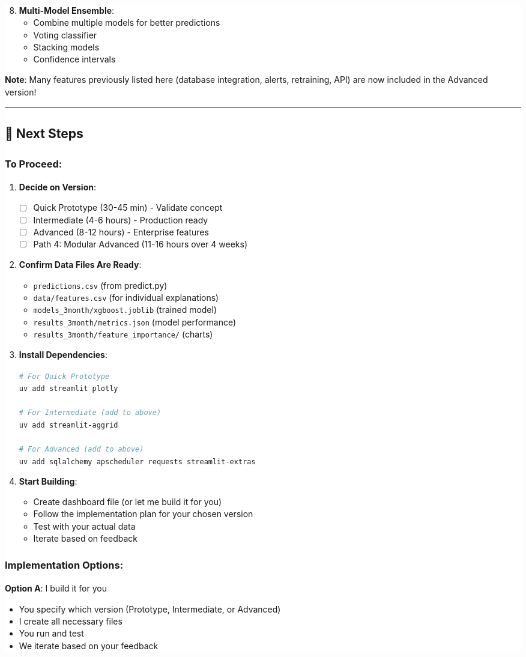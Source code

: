 8. **Multi-Model Ensemble**:
   - Combine multiple models for better predictions
   - Voting classifier
   - Stacking models
   - Confidence intervals

**Note**: Many features previously listed here (database integration, alerts, retraining, API) are now included in the Advanced version!

---

## 📝 Next Steps

### To Proceed:

1. **Decide on Version**:
   - [ ] Quick Prototype (30-45 min) - Validate concept
   - [ ] Intermediate (4-6 hours) - Production ready
   - [ ] Advanced (8-12 hours) - Enterprise features
   - [ ] Path 4: Modular Advanced (11-16 hours over 4 weeks)

2. **Confirm Data Files Are Ready**:
   - `predictions.csv` (from predict.py)
   - `data/features.csv` (for individual explanations)
   - `models_3month/xgboost.joblib` (trained model)
   - `results_3month/metrics.json` (model performance)
   - `results_3month/feature_importance/` (charts)

3. **Install Dependencies**:
   ```bash
   # For Quick Prototype
   uv add streamlit plotly

   # For Intermediate (add to above)
   uv add streamlit-aggrid

   # For Advanced (add to above)
   uv add sqlalchemy apscheduler requests streamlit-extras
   ```

4. **Start Building**:
   - Create dashboard file (or let me build it for you)
   - Follow the implementation plan for your chosen version
   - Test with your actual data
   - Iterate based on feedback

### Implementation Options:

**Option A**: I build it for you
- You specify which version (Prototype, Intermediate, or Advanced)
- I create all necessary files
- You run and test
- We iterate based on your feedback
